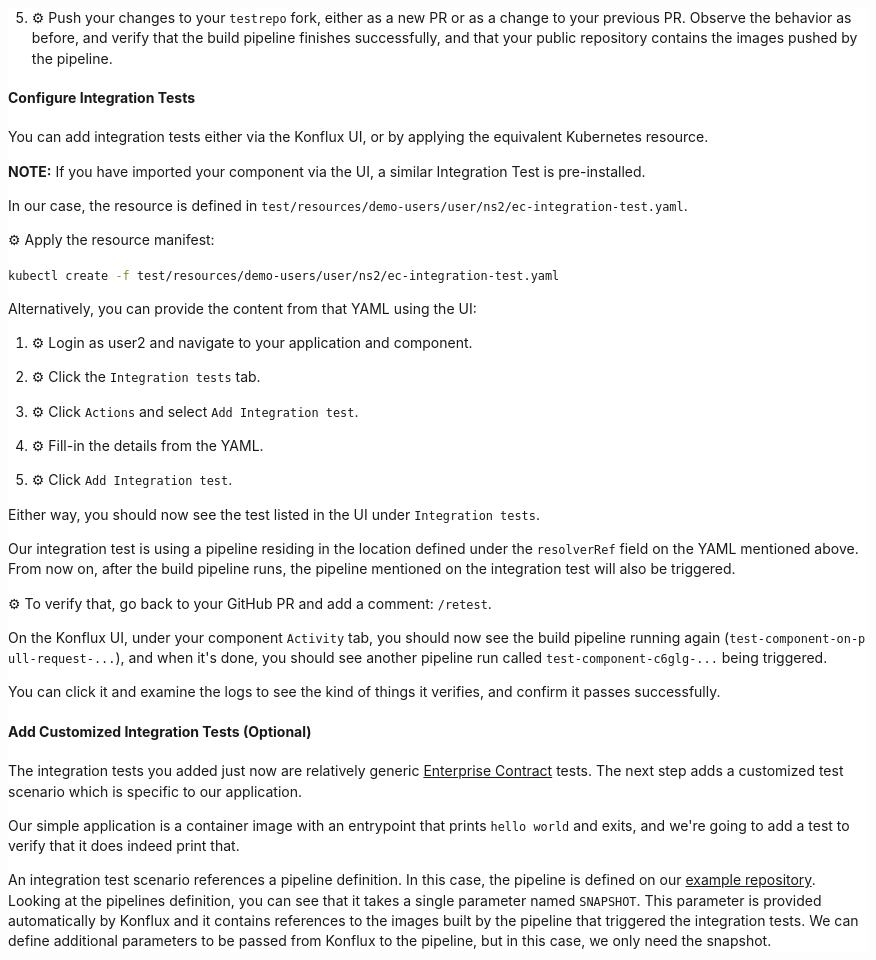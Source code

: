 5. :gear: Push your changes to your `testrepo` fork, either as a new PR or as a change
   to your previous PR. Observe the behavior as before, and verify that the build
   pipeline finishes successfully, and that your public repository contains the images
   pushed by the pipeline.

#### Configure Integration Tests

You can add integration tests either via the Konflux UI, or by applying the equivalent
Kubernetes resource.

**NOTE:** If you have imported your component via the UI, a similar Integration Test is
pre-installed.

In our case, the resource is defined in
`test/resources/demo-users/user/ns2/ec-integration-test.yaml`.

:gear: Apply the resource manifest:

```bash
kubectl create -f test/resources/demo-users/user/ns2/ec-integration-test.yaml
```

Alternatively, you can provide the content from that YAML using the UI:

1. :gear: Login as user2 and navigate to your application and component.

2. :gear: Click the `Integration tests` tab.

3. :gear: Click `Actions` and select `Add Integration test`.

4. :gear: Fill-in the details from the YAML.

5. :gear: Click `Add Integration test`.

Either way, you should now see the test listed in the UI under `Integration tests`.

Our integration test is using a pipeline residing in the location defined under the
`resolverRef` field on the YAML mentioned above. From now on, after the build pipeline
runs, the pipeline mentioned on the integration test will also be triggered.

:gear: To verify that, go back to your GitHub PR and add a comment: `/retest`.

On the Konflux UI, under your component `Activity` tab, you should now see the build
pipeline running again (`test-component-on-pull-request-...`), and when it's done, you
should see another pipeline run called `test-component-c6glg-...` being triggered.

You can click it and examine the logs to see the kind of things it verifies, and confirm
it passes successfully.

#### Add Customized Integration Tests (Optional)

The integration tests you added just now are relatively generic
[Enterprise Contract](https://enterprisecontract.dev/) tests. The next step adds
a customized test scenario which is specific to our application.

Our simple application is a container image with an entrypoint that prints `hello world`
and exits, and we're going to add a test to verify that it does indeed print that.

An integration test scenario references a pipeline definition. In this case, the
pipeline is defined on our
[example repository](https://github.com/konflux-ci/testrepo/blob/main/integration-tests/testrepo-integration.yaml).
Looking at the pipelines definition, you can see that it takes a single parameter named
`SNAPSHOT`. This parameter is provided automatically by Konflux and it contains
references to the images built by the pipeline that triggered the integration tests.
We can define additional parameters to be passed from Konflux to the pipeline, but in
this case, we only need the snapshot.
